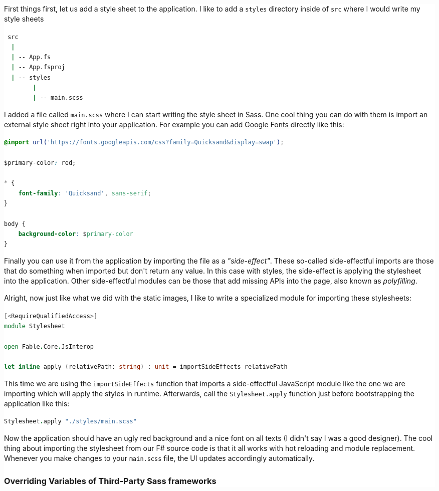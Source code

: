 First things first, let us add a style sheet to the application. I like to add a `styles` directory inside of `src` where I would write my style sheets
```bash {highlight: [7]}
 src
  |
  | -- App.fs
  | -- App.fsproj
  | -- styles
        |
        | -- main.scss
```
I added a file called `main.scss` where I can start writing the style sheet in Sass. One cool thing you can do with them is import an external style sheet right into your application. For example you can add [Google Fonts](https://fonts.google.com/) directly like this:
```css
@import url('https://fonts.googleapis.com/css?family=Quicksand&display=swap');

$primary-color: red;

* {
    font-family: 'Quicksand', sans-serif;
}

body {
    background-color: $primary-color
}
```
Finally you can use it from the application by importing the file as a *"side-effect"*. These so-called side-effectful imports are those that do something when imported but don't return any value. In this case with styles, the side-effect is applying the stylesheet into the application. Other side-effectful modules can be those that add missing APIs into the page, also known as *polyfilling*.

Alright, now just like what we did with the static images, I like to write a specialized module for importing these stylesheets:
```fsharp
[<RequireQualifiedAccess>]
module Stylesheet

open Fable.Core.JsInterop

let inline apply (relativePath: string) : unit = importSideEffects relativePath
```
This time we are using the `importSideEffects` function that imports a side-effectful JavaScript module like the one we are importing which will apply the styles in runtime. Afterwards, call the `Stylesheet.apply` function just before bootstrapping the application like this:
```fsharp
Stylesheet.apply "./styles/main.scss"
```
Now the application should have an ugly red background and a nice font on all texts (I didn't say I was a good designer). The cool thing about importing the stylesheet from our F# source code is that it all works with hot reloading and module replacement. Whenever you make changes to your `main.scss` file, the UI updates accordingly automatically.

### Overriding Variables of Third-Party Sass frameworks
